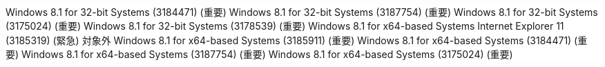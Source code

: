 </td>
<td style="border:1px solid black;">
Windows 8.1 for 32-bit Systems  
(3184471)  
(重要)  
Windows 8.1 for 32-bit Systems  
(3187754)  
(重要)

</td>
<td style="border:1px solid black;">
Windows 8.1 for 32-bit Systems  
(3175024)  
(重要)

</td>
<td style="border:1px solid black;">
Windows 8.1 for 32-bit Systems  
(3178539)  
(重要)

</td>
</tr>
<tr>
<td style="border:1px solid black;">
Windows 8.1 for x64-based Systems

</td>
<td style="border:1px solid black;">
Internet Explorer 11  
(3185319)  
(緊急)

</td>
<td style="border:1px solid black;">
対象外

</td>
<td style="border:1px solid black;">
Windows 8.1 for x64-based Systems  
(3185911)  
(重要)

</td>
<td style="border:1px solid black;">
Windows 8.1 for x64-based Systems  
(3184471)  
(重要)  
Windows 8.1 for x64-based Systems  
(3187754)  
(重要)

</td>
<td style="border:1px solid black;">
Windows 8.1 for x64-based Systems  
(3175024)  
(重要)
